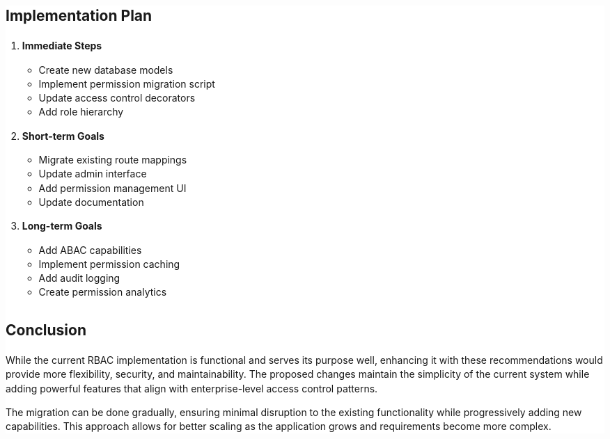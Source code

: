 ## Implementation Plan

1. **Immediate Steps**
   - Create new database models
   - Implement permission migration script
   - Update access control decorators
   - Add role hierarchy

2. **Short-term Goals**
   - Migrate existing route mappings
   - Update admin interface
   - Add permission management UI
   - Update documentation

3. **Long-term Goals**
   - Add ABAC capabilities
   - Implement permission caching
   - Add audit logging
   - Create permission analytics

## Conclusion

While the current RBAC implementation is functional and serves its purpose well, enhancing it with these recommendations would provide more flexibility, security, and maintainability. The proposed changes maintain the simplicity of the current system while adding powerful features that align with enterprise-level access control patterns.

The migration can be done gradually, ensuring minimal disruption to the existing functionality while progressively adding new capabilities. This approach allows for better scaling as the application grows and requirements become more complex.
